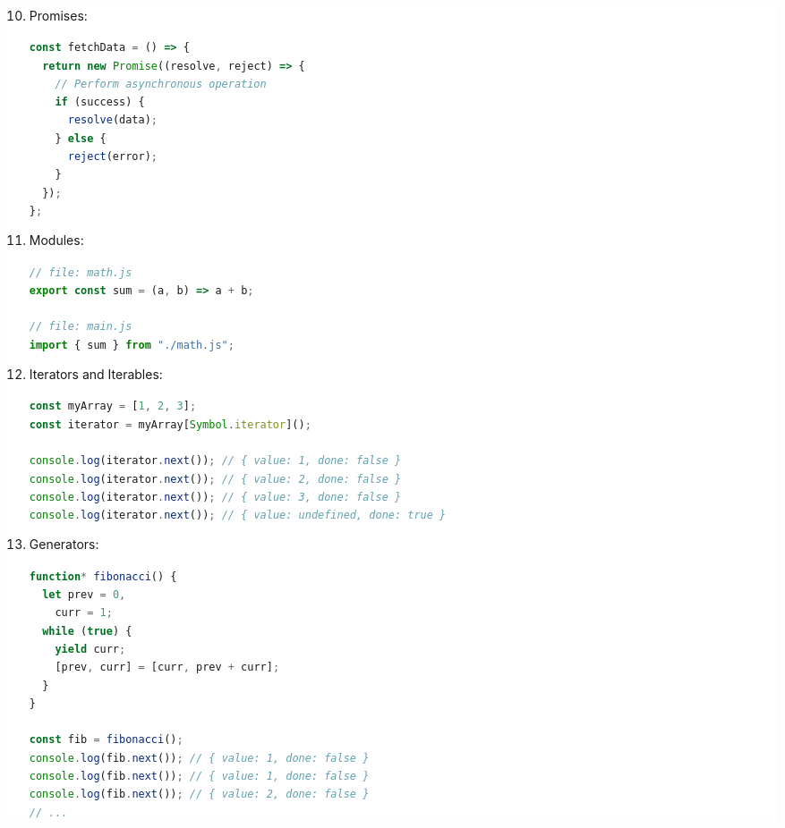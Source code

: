 10. Promises:

    ```javascript
    const fetchData = () => {
      return new Promise((resolve, reject) => {
        // Perform asynchronous operation
        if (success) {
          resolve(data);
        } else {
          reject(error);
        }
      });
    };
    ```

11. Modules:

    ```javascript
    // file: math.js
    export const sum = (a, b) => a + b;

    // file: main.js
    import { sum } from "./math.js";
    ```

12. Iterators and Iterables:

    ```javascript
    const myArray = [1, 2, 3];
    const iterator = myArray[Symbol.iterator]();

    console.log(iterator.next()); // { value: 1, done: false }
    console.log(iterator.next()); // { value: 2, done: false }
    console.log(iterator.next()); // { value: 3, done: false }
    console.log(iterator.next()); // { value: undefined, done: true }
    ```

13. Generators:

    ```javascript
    function* fibonacci() {
      let prev = 0,
        curr = 1;
      while (true) {
        yield curr;
        [prev, curr] = [curr, prev + curr];
      }
    }

    const fib = fibonacci();
    console.log(fib.next()); // { value: 1, done: false }
    console.log(fib.next()); // { value: 1, done: false }
    console.log(fib.next()); // { value: 2, done: false }
    // ...
    ```
